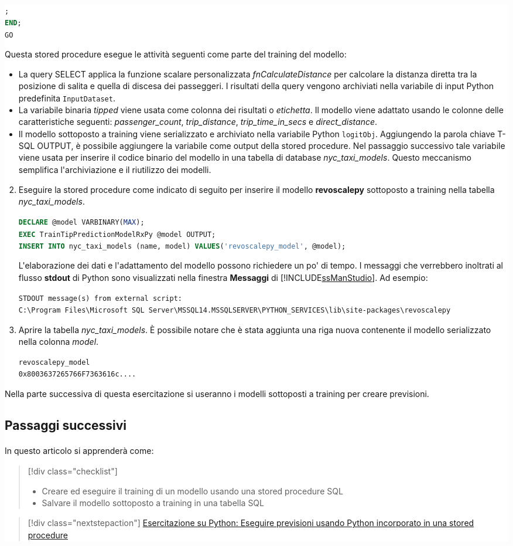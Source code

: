    ```sql
   ;
   END;
   GO
   ```

   Questa stored procedure esegue le attività seguenti come parte del training del modello:

   + La query SELECT applica la funzione scalare personalizzata _fnCalculateDistance_ per calcolare la distanza diretta tra la posizione di salita e quella di discesa dei passeggeri. I risultati della query vengono archiviati nella variabile di input Python predefinita `InputDataset`.
   + La variabile binaria _tipped_ viene usata come colonna dei risultati o *etichetta*. Il modello viene adattato usando le colonne delle caratteristiche seguenti: _passenger_count_, _trip_distance_, _trip_time_in_secs_ e _direct_distance_.
   + Il modello sottoposto a training viene serializzato e archiviato nella variabile Python `logitObj`. Aggiungendo la parola chiave T-SQL OUTPUT, è possibile aggiungere la variabile come output della stored procedure. Nel passaggio successivo tale variabile viene usata per inserire il codice binario del modello in una tabella di database _nyc_taxi_models_. Questo meccanismo semplifica l'archiviazione e il riutilizzo dei modelli.

2. Eseguire la stored procedure come indicato di seguito per inserire il modello **revoscalepy** sottoposto a training nella tabella *nyc_taxi_models*.

   ```sql
   DECLARE @model VARBINARY(MAX);
   EXEC TrainTipPredictionModelRxPy @model OUTPUT;
   INSERT INTO nyc_taxi_models (name, model) VALUES('revoscalepy_model', @model);
   ```

   L'elaborazione dei dati e l'adattamento del modello possono richiedere un po' di tempo. I messaggi che verrebbero inoltrati al flusso **stdout** di Python sono visualizzati nella finestra **Messaggi** di [!INCLUDE[ssManStudio](../../includes/ssmanstudio-md.md)]. Ad esempio:

   ```text
   STDOUT message(s) from external script:
   C:\Program Files\Microsoft SQL Server\MSSQL14.MSSQLSERVER\PYTHON_SERVICES\lib\site-packages\revoscalepy
   ```

3. Aprire la tabella *nyc_taxi_models*. È possibile notare che è stata aggiunta una riga nuova contenente il modello serializzato nella colonna _model_.

   ```text
   revoscalepy_model
   0x8003637265766F7363616c....
   ```

Nella parte successiva di questa esercitazione si useranno i modelli sottoposti a training per creare previsioni.

## <a name="next-steps"></a>Passaggi successivi

In questo articolo si apprenderà come:

> [!div class="checklist"]
> + Creare ed eseguire il training di un modello usando una stored procedure SQL
> + Salvare il modello sottoposto a training in una tabella SQL

> [!div class="nextstepaction"]
> [Esercitazione su Python: Eseguire previsioni usando Python incorporato in una stored procedure](python-taxi-classification-deploy-model.md)
